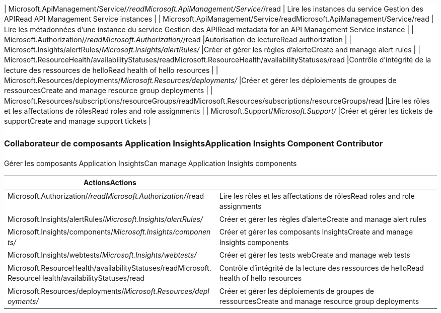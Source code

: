 | <span data-ttu-id="e4c19-270">Microsoft.ApiManagement/Service/*/read</span><span class="sxs-lookup"><span data-stu-id="e4c19-270">Microsoft.ApiManagement/Service/*/read</span></span> | <span data-ttu-id="e4c19-271">Lire les instances du service Gestion des API</span><span class="sxs-lookup"><span data-stu-id="e4c19-271">Read API Management Service instances</span></span> |
| <span data-ttu-id="e4c19-272">Microsoft.ApiManagement/Service/read</span><span class="sxs-lookup"><span data-stu-id="e4c19-272">Microsoft.ApiManagement/Service/read</span></span> | <span data-ttu-id="e4c19-273">Lire les métadonnées d’une instance du service Gestion des API</span><span class="sxs-lookup"><span data-stu-id="e4c19-273">Read metadata for an API Management Service instance</span></span> |
| <span data-ttu-id="e4c19-274">Microsoft.Authorization/*/read</span><span class="sxs-lookup"><span data-stu-id="e4c19-274">Microsoft.Authorization/*/read</span></span> |<span data-ttu-id="e4c19-275">Autorisation de lecture</span><span class="sxs-lookup"><span data-stu-id="e4c19-275">Read authorization</span></span> |
| <span data-ttu-id="e4c19-276">Microsoft.Insights/alertRules/*</span><span class="sxs-lookup"><span data-stu-id="e4c19-276">Microsoft.Insights/alertRules/*</span></span> |<span data-ttu-id="e4c19-277">Créer et gérer les règles d’alerte</span><span class="sxs-lookup"><span data-stu-id="e4c19-277">Create and manage alert rules</span></span> |
| <span data-ttu-id="e4c19-278">Microsoft.ResourceHealth/availabilityStatuses/read</span><span class="sxs-lookup"><span data-stu-id="e4c19-278">Microsoft.ResourceHealth/availabilityStatuses/read</span></span> |<span data-ttu-id="e4c19-279">Contrôle d’intégrité de la lecture des ressources de hello</span><span class="sxs-lookup"><span data-stu-id="e4c19-279">Read health of hello resources</span></span> |
| <span data-ttu-id="e4c19-280">Microsoft.Resources/deployments/*</span><span class="sxs-lookup"><span data-stu-id="e4c19-280">Microsoft.Resources/deployments/*</span></span> |<span data-ttu-id="e4c19-281">Créer et gérer les déploiements de groupes de ressources</span><span class="sxs-lookup"><span data-stu-id="e4c19-281">Create and manage resource group deployments</span></span> |
| <span data-ttu-id="e4c19-282">Microsoft.Resources/subscriptions/resourceGroups/read</span><span class="sxs-lookup"><span data-stu-id="e4c19-282">Microsoft.Resources/subscriptions/resourceGroups/read</span></span> |<span data-ttu-id="e4c19-283">Lire les rôles et les affectations de rôles</span><span class="sxs-lookup"><span data-stu-id="e4c19-283">Read roles and role assignments</span></span> |
| <span data-ttu-id="e4c19-284">Microsoft.Support/*</span><span class="sxs-lookup"><span data-stu-id="e4c19-284">Microsoft.Support/*</span></span> |<span data-ttu-id="e4c19-285">Créer et gérer les tickets de support</span><span class="sxs-lookup"><span data-stu-id="e4c19-285">Create and manage support tickets</span></span> |

### <a name="application-insights-component-contributor"></a><span data-ttu-id="e4c19-286">Collaborateur de composants Application Insights</span><span class="sxs-lookup"><span data-stu-id="e4c19-286">Application Insights Component Contributor</span></span>
<span data-ttu-id="e4c19-287">Gérer les composants Application Insights</span><span class="sxs-lookup"><span data-stu-id="e4c19-287">Can manage Application Insights components</span></span>

| <span data-ttu-id="e4c19-288">**Actions**</span><span class="sxs-lookup"><span data-stu-id="e4c19-288">**Actions**</span></span> |  |
| --- | --- |
| <span data-ttu-id="e4c19-289">Microsoft.Authorization/*/read</span><span class="sxs-lookup"><span data-stu-id="e4c19-289">Microsoft.Authorization/*/read</span></span> |<span data-ttu-id="e4c19-290">Lire les rôles et les affectations de rôles</span><span class="sxs-lookup"><span data-stu-id="e4c19-290">Read roles and role assignments</span></span> |
| <span data-ttu-id="e4c19-291">Microsoft.Insights/alertRules/*</span><span class="sxs-lookup"><span data-stu-id="e4c19-291">Microsoft.Insights/alertRules/*</span></span> |<span data-ttu-id="e4c19-292">Créer et gérer les règles d’alerte</span><span class="sxs-lookup"><span data-stu-id="e4c19-292">Create and manage alert rules</span></span> |
| <span data-ttu-id="e4c19-293">Microsoft.Insights/components/*</span><span class="sxs-lookup"><span data-stu-id="e4c19-293">Microsoft.Insights/components/*</span></span> |<span data-ttu-id="e4c19-294">Créer et gérer les composants Insights</span><span class="sxs-lookup"><span data-stu-id="e4c19-294">Create and manage Insights components</span></span> |
| <span data-ttu-id="e4c19-295">Microsoft.Insights/webtests/*</span><span class="sxs-lookup"><span data-stu-id="e4c19-295">Microsoft.Insights/webtests/*</span></span> |<span data-ttu-id="e4c19-296">Créer et gérer les tests web</span><span class="sxs-lookup"><span data-stu-id="e4c19-296">Create and manage web tests</span></span> |
| <span data-ttu-id="e4c19-297">Microsoft.ResourceHealth/availabilityStatuses/read</span><span class="sxs-lookup"><span data-stu-id="e4c19-297">Microsoft.ResourceHealth/availabilityStatuses/read</span></span> |<span data-ttu-id="e4c19-298">Contrôle d’intégrité de la lecture des ressources de hello</span><span class="sxs-lookup"><span data-stu-id="e4c19-298">Read health of hello resources</span></span> |
| <span data-ttu-id="e4c19-299">Microsoft.Resources/deployments/*</span><span class="sxs-lookup"><span data-stu-id="e4c19-299">Microsoft.Resources/deployments/*</span></span> |<span data-ttu-id="e4c19-300">Créer et gérer les déploiements de groupes de ressources</span><span class="sxs-lookup"><span data-stu-id="e4c19-300">Create and manage resource group deployments</span></span> |